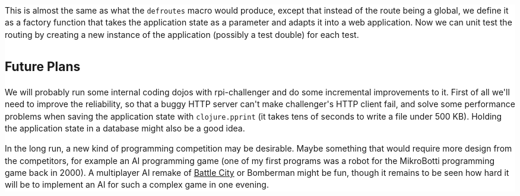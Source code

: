 This is almost the same as what the `defroutes` macro would produce, except that instead of the route being a global, we define it as a factory function that takes the application state as a parameter and adapts it into a web application. Now we can unit test the routing by creating a new instance of the application (possibly a test double) for each test.


## Future Plans

We will probably run some internal coding dojos with rpi-challenger and do some incremental improvements to it. First of all we'll need to improve the reliability, so that a buggy HTTP server can't make challenger's HTTP client fail, and solve some performance problems when saving the application state with `clojure.pprint` (it takes tens of seconds to write a file under 500&nbsp;KB). Holding the application state in a database might also be a good idea.

In the long run, a new kind of programming competition may be desirable. Maybe something that would require more design from the competitors, for example an AI programming game (one of my first programs was a robot for the MikroBotti programming game back in 2000). A multiplayer AI remake of [Battle City](http://www.mobygames.com/game/nes/battle-city) or Bomberman might be fun, though it remains to be seen how hard it will be to implement an AI for such a complex game in one evening.

